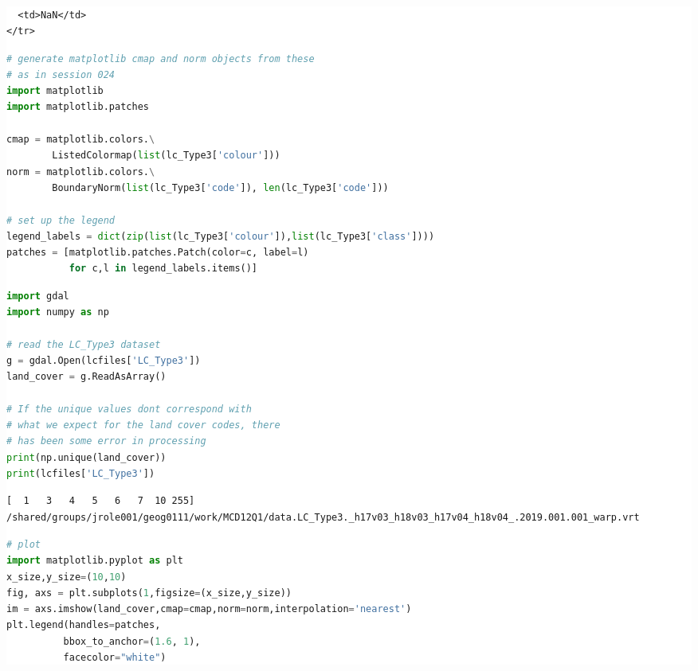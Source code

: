       <td>NaN</td>
    </tr>
  </tbody>
</table>
</div>




```python
# generate matplotlib cmap and norm objects from these
# as in session 024
import matplotlib
import matplotlib.patches

cmap = matplotlib.colors.\
        ListedColormap(list(lc_Type3['colour']))
norm = matplotlib.colors.\
        BoundaryNorm(list(lc_Type3['code']), len(lc_Type3['code']))

# set up the legend
legend_labels = dict(zip(list(lc_Type3['colour']),list(lc_Type3['class'])))
patches = [matplotlib.patches.Patch(color=c, label=l)
           for c,l in legend_labels.items()]
```


```python
import gdal
import numpy as np

# read the LC_Type3 dataset
g = gdal.Open(lcfiles['LC_Type3'])
land_cover = g.ReadAsArray()

# If the unique values dont correspond with
# what we expect for the land cover codes, there 
# has been some error in processing
print(np.unique(land_cover))
print(lcfiles['LC_Type3'])
```

    [  1   3   4   5   6   7  10 255]
    /shared/groups/jrole001/geog0111/work/MCD12Q1/data.LC_Type3._h17v03_h18v03_h17v04_h18v04_.2019.001.001_warp.vrt



```python
# plot
import matplotlib.pyplot as plt
x_size,y_size=(10,10)
fig, axs = plt.subplots(1,figsize=(x_size,y_size))
im = axs.imshow(land_cover,cmap=cmap,norm=norm,interpolation='nearest')
plt.legend(handles=patches,
          bbox_to_anchor=(1.6, 1),
          facecolor="white")
```
